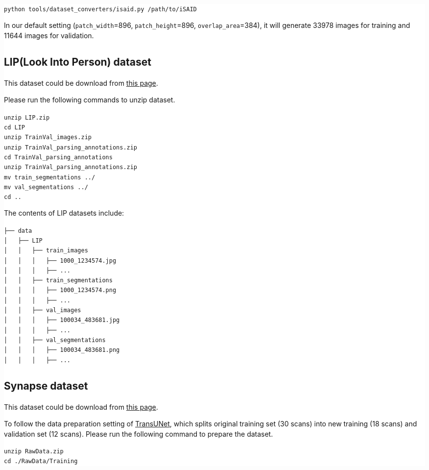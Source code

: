 ```shell
python tools/dataset_converters/isaid.py /path/to/iSAID
```

In our default setting (`patch_width`=896, `patch_height`=896, `overlap_area`=384), it will generate 33978 images for training and 11644 images for validation.

## LIP(Look Into Person) dataset

This dataset could be download from [this page](https://lip.sysuhcp.com/overview.php).

Please run the following commands to unzip dataset.

```shell
unzip LIP.zip
cd LIP
unzip TrainVal_images.zip
unzip TrainVal_parsing_annotations.zip
cd TrainVal_parsing_annotations
unzip TrainVal_parsing_annotations.zip
mv train_segmentations ../
mv val_segmentations ../
cd ..
```

The contents of LIP datasets include:

```none
├── data
│   ├── LIP
│   │   ├── train_images
│   │   │   ├── 1000_1234574.jpg
│   │   │   ├── ...
│   │   ├── train_segmentations
│   │   │   ├── 1000_1234574.png
│   │   │   ├── ...
│   │   ├── val_images
│   │   │   ├── 100034_483681.jpg
│   │   │   ├── ...
│   │   ├── val_segmentations
│   │   │   ├── 100034_483681.png
│   │   │   ├── ...
```

## Synapse dataset

This dataset could be download from [this page](https://www.synapse.org/#!Synapse:syn3193805/wiki/).

To follow the data preparation setting of [TransUNet](https://arxiv.org/abs/2102.04306), which splits original training set (30 scans) into new training (18 scans) and validation set (12 scans). Please run the following command to prepare the dataset.

```shell
unzip RawData.zip
cd ./RawData/Training
```
